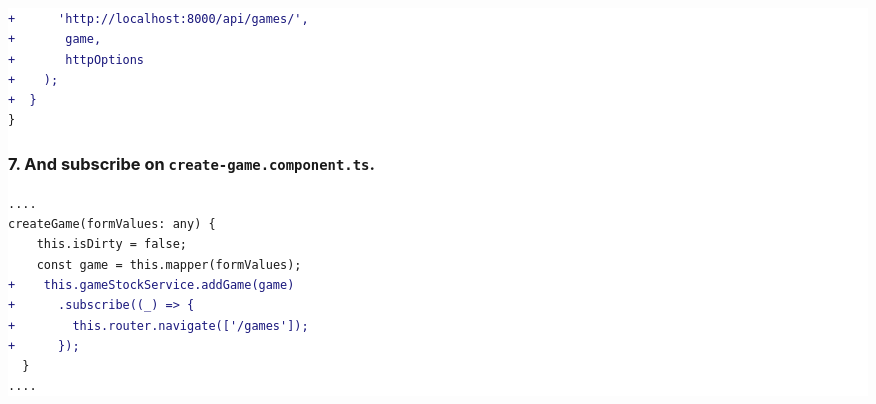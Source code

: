 ```diff
+      'http://localhost:8000/api/games/',
+       game,
+       httpOptions
+    );
+  }
}

```

### 7. And subscribe on `create-game.component.ts`. 

```diff
....
createGame(formValues: any) {
    this.isDirty = false;
    const game = this.mapper(formValues);
+    this.gameStockService.addGame(game)
+      .subscribe((_) => {
+        this.router.navigate(['/games']);
+      });
  }
....
```

